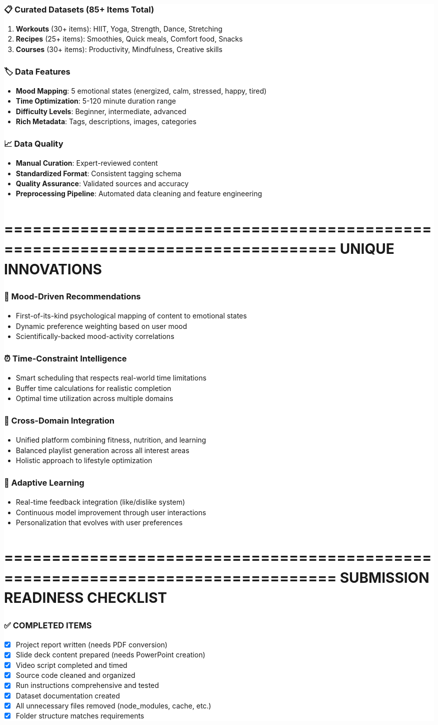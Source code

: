 ### 📋 Curated Datasets (85+ Items Total)
1. **Workouts** (30+ items): HIIT, Yoga, Strength, Dance, Stretching
2. **Recipes** (25+ items): Smoothies, Quick meals, Comfort food, Snacks
3. **Courses** (30+ items): Productivity, Mindfulness, Creative skills

### 🏷️ Data Features
- **Mood Mapping**: 5 emotional states (energized, calm, stressed, happy, tired)
- **Time Optimization**: 5-120 minute duration range
- **Difficulty Levels**: Beginner, intermediate, advanced
- **Rich Metadata**: Tags, descriptions, images, categories

### 📈 Data Quality
- **Manual Curation**: Expert-reviewed content
- **Standardized Format**: Consistent tagging schema
- **Quality Assurance**: Validated sources and accuracy
- **Preprocessing Pipeline**: Automated data cleaning and feature engineering

================================================================================
UNIQUE INNOVATIONS
================================================================================

### 🎯 Mood-Driven Recommendations
- First-of-its-kind psychological mapping of content to emotional states
- Dynamic preference weighting based on user mood
- Scientifically-backed mood-activity correlations

### ⏰ Time-Constraint Intelligence
- Smart scheduling that respects real-world time limitations
- Buffer time calculations for realistic completion
- Optimal time utilization across multiple domains

### 🔄 Cross-Domain Integration
- Unified platform combining fitness, nutrition, and learning
- Balanced playlist generation across all interest areas
- Holistic approach to lifestyle optimization

### 🤖 Adaptive Learning
- Real-time feedback integration (like/dislike system)
- Continuous model improvement through user interactions
- Personalization that evolves with user preferences

================================================================================
SUBMISSION READINESS CHECKLIST
================================================================================

### ✅ COMPLETED ITEMS
- [x] Project report written (needs PDF conversion)
- [x] Slide deck content prepared (needs PowerPoint creation)
- [x] Video script completed and timed
- [x] Source code cleaned and organized
- [x] Run instructions comprehensive and tested
- [x] Dataset documentation created
- [x] All unnecessary files removed (node_modules, cache, etc.)
- [x] Folder structure matches requirements
